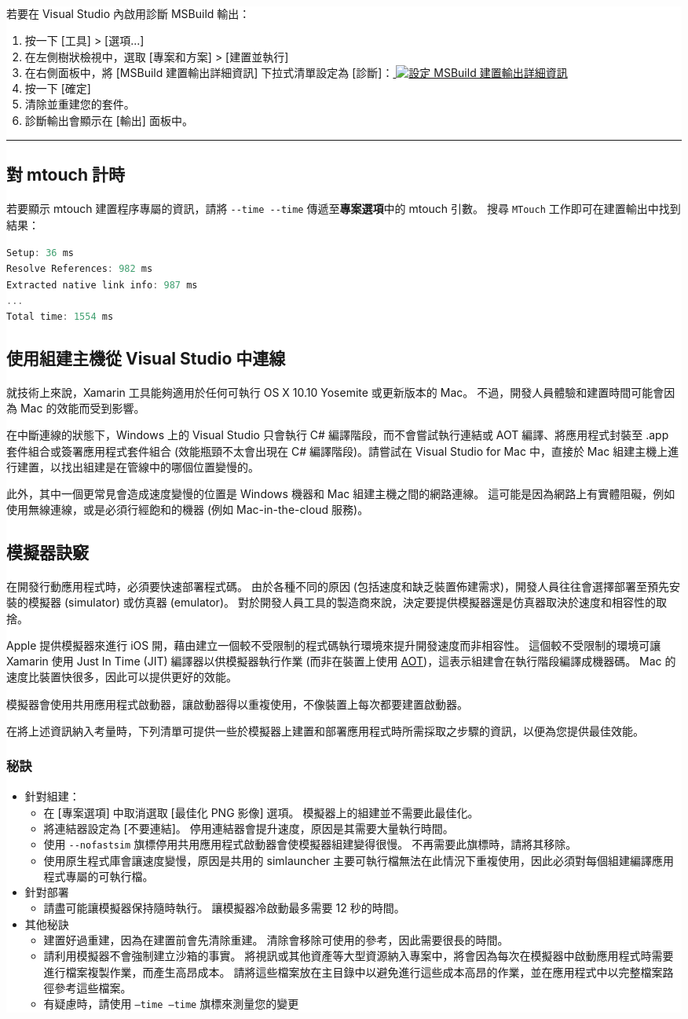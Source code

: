 若要在 Visual Studio 內啟用診斷 MSBuild 輸出：

1. 按一下 [工具] > [選項...]
2. 在左側樹狀檢視中，選取 [專案和方案] > [建置並執行]
3. 在右側面板中，將 [MSBuild 建置輸出詳細資訊] 下拉式清單設定為 [診斷]：[ ![](ios-build-mechanics-images/image2-vs.png "設定 MSBuild 建置輸出詳細資訊")](ios-build-mechanics-images/image2-vs.png#lightbox)
4. 按一下 [確定] 
5. 清除並重建您的套件。
6. 診斷輸出會顯示在 [輸出] 面板中。

-----

## <a name="timing-mtouch"></a>對 mtouch 計時

若要顯示 mtouch 建置程序專屬的資訊，請將 `--time --time` 傳遞至**專案選項**中的 mtouch 引數。 搜尋 `MTouch` 工作即可在建置輸出中找到結果：

```csharp
Setup: 36 ms
Resolve References: 982 ms
Extracted native link info: 987 ms
...
Total time: 1554 ms
```

## <a name="connecting-from-visual-studio-with-build-host"></a>使用組建主機從 Visual Studio 中連線

就技術上來說，Xamarin 工具能夠適用於任何可執行 OS X 10.10 Yosemite 或更新版本的 Mac。 不過，開發人員體驗和建置時間可能會因為 Mac 的效能而受到影響。

在中斷連線的狀態下，Windows 上的 Visual Studio 只會執行 C# 編譯階段，而不會嘗試執行連結或 AOT 編譯、將應用程式封裝至 .app 套件組合或簽署應用程式套件組合  (效能瓶頸不太會出現在 C# 編譯階段)。請嘗試在 Visual Studio for Mac 中，直接於 Mac 組建主機上進行建置，以找出組建是在管線中的哪個位置變慢的。


此外，其中一個更常見會造成速度變慢的位置是 Windows 機器和 Mac 組建主機之間的網路連線。 這可能是因為網路上有實體阻礙，例如使用無線連線，或是必須行經飽和的機器 (例如 Mac-in-the-cloud 服務)。

## <a name="simulator-tricks"></a>模擬器訣竅

 
在開發行動應用程式時，必須要快速部署程式碼。 由於各種不同的原因 (包括速度和缺乏裝置佈建需求)，開發人員往往會選擇部署至預先安裝的模擬器 (simulator) 或仿真器 (emulator)。 對於開發人員工具的製造商來說，決定要提供模擬器還是仿真器取決於速度和相容性的取捨。 

Apple 提供模擬器來進行 iOS 開，藉由建立一個較不受限制的程式碼執行環境來提升開發速度而非相容性。 這個較不受限制的環境可讓 Xamarin 使用 Just In Time (JIT) 編譯器以供模擬器執行作業 (而非在裝置上使用 [AOT](~/ios/internals/architecture.md))，這表示組建會在執行階段編譯成機器碼。 Mac 的速度比裝置快很多，因此可以提供更好的效能。

模擬器會使用共用應用程式啟動器，讓啟動器得以重複使用，不像裝置上每次都要建置啟動器。

在將上述資訊納入考量時，下列清單可提供一些於模擬器上建置和部署應用程式時所需採取之步驟的資訊，以便為您提供最佳效能。
 
### <a name="tips"></a>秘訣

- 針對組建： 
  - 在 [專案選項] 中取消選取 [最佳化 PNG 影像] 選項。 模擬器上的組建並不需要此最佳化。
  - 將連結器設定為 [不要連結]。 停用連結器會提升速度，原因是其需要大量執行時間。
  - 使用 `--nofastsim` 旗標停用共用應用程式啟動器會使模擬器組建變得很慢。 不再需要此旗標時，請將其移除。
  - 使用原生程式庫會讓速度變慢，原因是共用的 simlauncher 主要可執行檔無法在此情況下重複使用，因此必須對每個組建編譯應用程式專屬的可執行檔。
- 針對部署
  - 請盡可能讓模擬器保持隨時執行。 讓模擬器冷啟動最多需要 12 秒的時間。
- 其他秘訣
  - 建置好過重建，因為在建置前會先清除重建。 清除會移除可使用的參考，因此需要很長的時間。
  - 請利用模擬器不會強制建立沙箱的事實。 將視訊或其他資產等大型資源納入專案中，將會因為每次在模擬器中啟動應用程式時需要進行檔案複製作業，而產生高昂成本。 請將這些檔案放在主目錄中以避免進行這些成本高昂的作業，並在應用程式中以完整檔案路徑參考這些檔案。  
  - 有疑慮時，請使用 `–time –time` 旗標來測量您的變更
